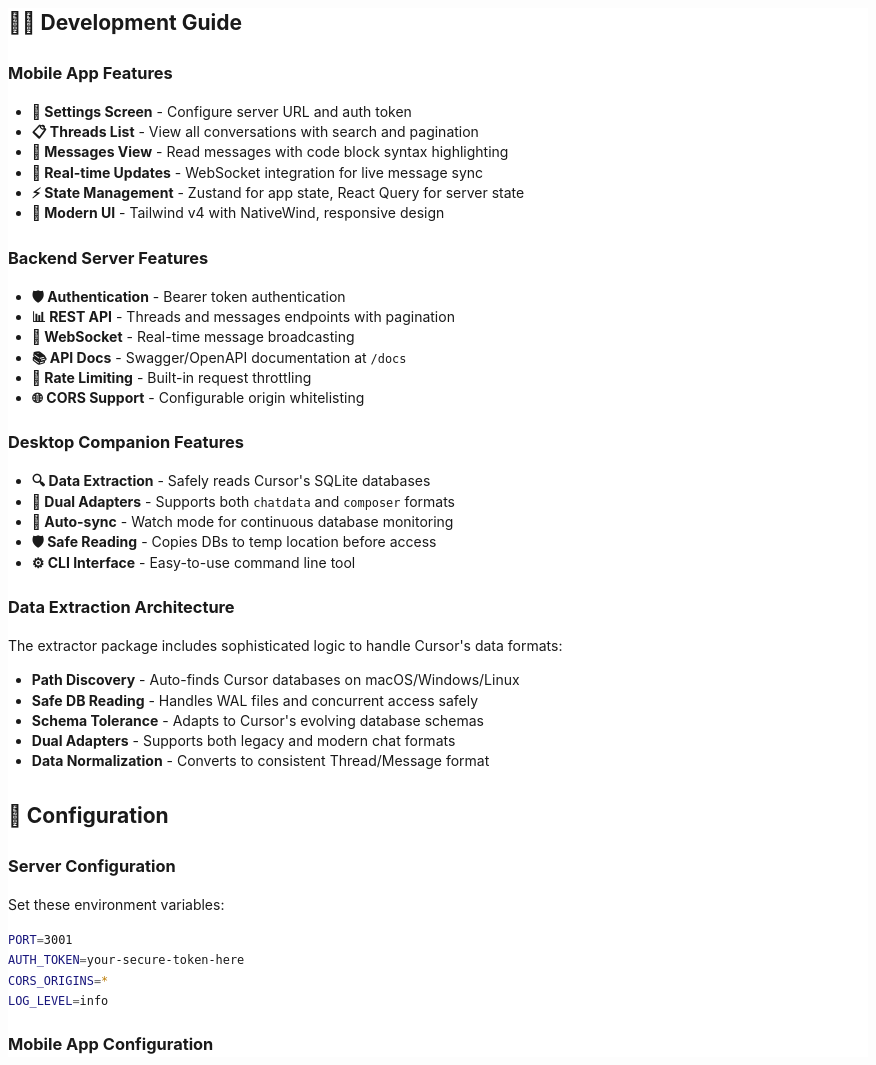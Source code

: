 ## 🏃‍♂️ Development Guide

### Mobile App Features

- **🔐 Settings Screen** - Configure server URL and auth token
- **📋 Threads List** - View all conversations with search and pagination
- **💬 Messages View** - Read messages with code block syntax highlighting
- **🔄 Real-time Updates** - WebSocket integration for live message sync
- **⚡ State Management** - Zustand for app state, React Query for server state
- **🎨 Modern UI** - Tailwind v4 with NativeWind, responsive design

### Backend Server Features

- **🛡️ Authentication** - Bearer token authentication
- **📊 REST API** - Threads and messages endpoints with pagination
- **🔌 WebSocket** - Real-time message broadcasting
- **📚 API Docs** - Swagger/OpenAPI documentation at `/docs`
- **🚦 Rate Limiting** - Built-in request throttling
- **🌐 CORS Support** - Configurable origin whitelisting

### Desktop Companion Features

- **🔍 Data Extraction** - Safely reads Cursor's SQLite databases
- **🔄 Dual Adapters** - Supports both `chatdata` and `composer` formats
- **📡 Auto-sync** - Watch mode for continuous database monitoring
- **🛡️ Safe Reading** - Copies DBs to temp location before access
- **⚙️ CLI Interface** - Easy-to-use command line tool

### Data Extraction Architecture

The extractor package includes sophisticated logic to handle Cursor's data formats:

- **Path Discovery** - Auto-finds Cursor databases on macOS/Windows/Linux
- **Safe DB Reading** - Handles WAL files and concurrent access safely
- **Schema Tolerance** - Adapts to Cursor's evolving database schemas
- **Dual Adapters** - Supports both legacy and modern chat formats
- **Data Normalization** - Converts to consistent Thread/Message format

## 🔧 Configuration

### Server Configuration

Set these environment variables:

```bash
PORT=3001
AUTH_TOKEN=your-secure-token-here
CORS_ORIGINS=*
LOG_LEVEL=info
```

### Mobile App Configuration
